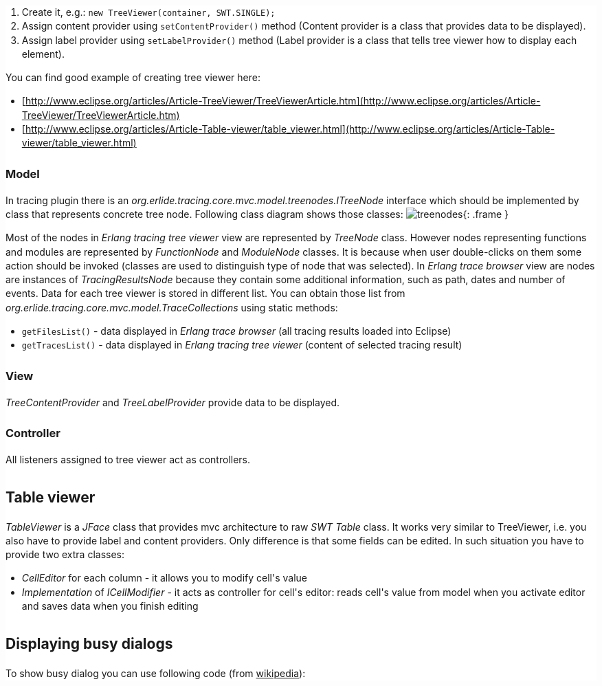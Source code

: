 1. Create it, e.g.: `new TreeViewer(container, SWT.SINGLE);`
2. Assign content provider using `setContentProvider()` method (Content provider is a class that provides data to be displayed).
3. Assign label provider using `setLabelProvider()` method (Label provider is a class that tells tree viewer how to display each element).

You can find good example of creating tree viewer here:

* [http://www.eclipse.org/articles/Article-TreeViewer/TreeViewerArticle.htm](http://www.eclipse.org/articles/Article-TreeViewer/TreeViewerArticle.htm)
* [http://www.eclipse.org/articles/Article-Table-viewer/table_viewer.html](http://www.eclipse.org/articles/Article-Table-viewer/table_viewer.html)

### Model

In tracing plugin there is an _org.erlide.tracing.core.mvc.model.treenodes.ITreeNode_ interface which should be implemented by class that represents concrete tree node. Following class diagram shows those classes:
![treenodes](images/architecture-treenodes.png){: .frame }

Most of the nodes in _Erlang tracing tree viewer_ view are represented by _TreeNode_ class. However nodes representing functions and modules are represented by _FunctionNode_ and _ModuleNode_ classes. It is because when user double-clicks on them some action should be invoked (classes are used to distinguish type of node that was selected).
In _Erlang trace browser_ view are nodes are instances of _TracingResultsNode_ because they contain some additional information, such as path, dates and number of events.
Data for each tree viewer is stored in different list. You can obtain those list from _org.erlide.tracing.core.mvc.model.TraceCollections_ using static methods:

* `getFilesList()` - data displayed in _Erlang trace browser_ (all tracing results loaded into Eclipse)
* `getTracesList()` - data displayed in _Erlang tracing tree viewer_ (content of selected tracing result)

### View
_TreeContentProvider_ and _TreeLabelProvider_ provide data to be displayed.

### Controller
All listeners assigned to tree viewer act as controllers.

## Table viewer
_TableViewer_ is a _JFace_ class that provides mvc architecture to raw _SWT_ _Table_ class. It works very similar to TreeViewer, i.e. you also have to provide label and content providers. Only difference is that some fields can be edited. In such situation you have to provide two extra classes:

* _CellEditor_ for each column - it allows you to modify cell's value
* _Implementation_ of _ICellModifier_ - it acts as controller for cell's editor: reads cell's value from model when you activate editor and saves data when you finish editing

## Displaying busy dialogs

To show busy dialog you can use following code (from [wikipedia](https://wiki.eclipse.org/FAQ_How_do_I_switch_from_using_a_Progress_dialog_to_the_Progress_view%3F)):
